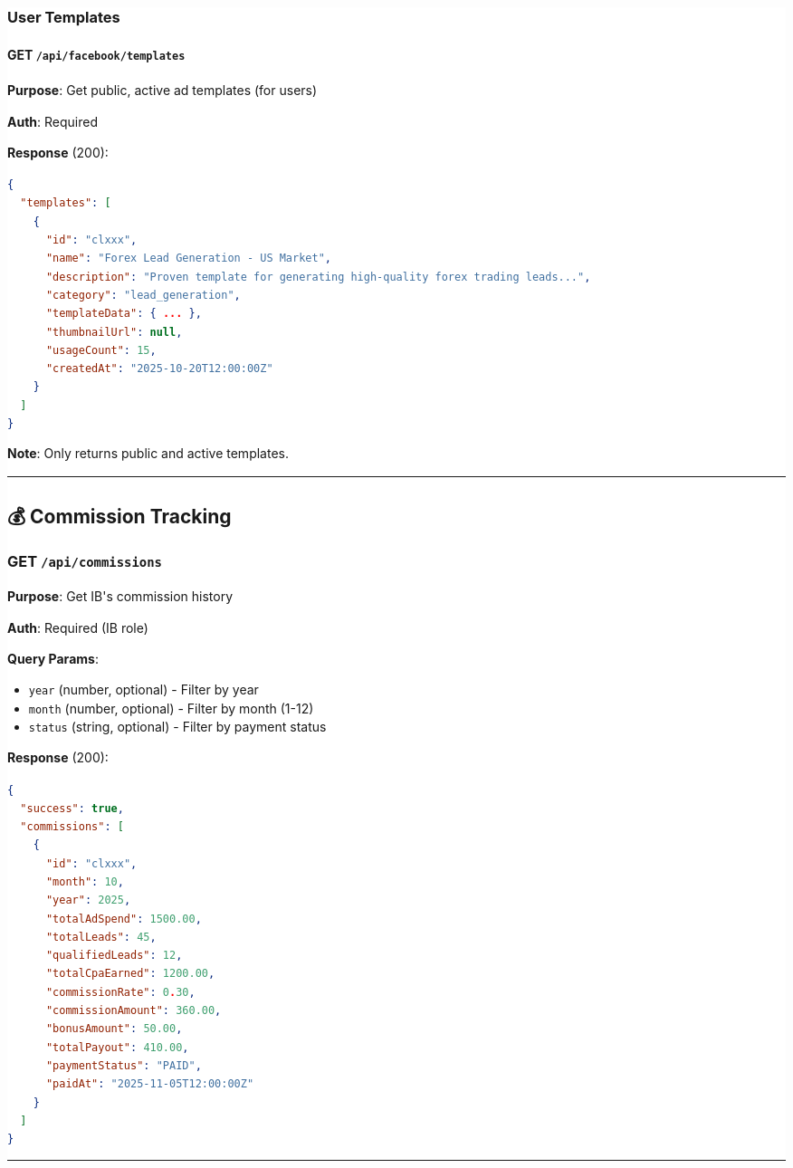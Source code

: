 
### User Templates

#### GET `/api/facebook/templates`
**Purpose**: Get public, active ad templates (for users)

**Auth**: Required

**Response** (200):
```json
{
  "templates": [
    {
      "id": "clxxx",
      "name": "Forex Lead Generation - US Market",
      "description": "Proven template for generating high-quality forex trading leads...",
      "category": "lead_generation",
      "templateData": { ... },
      "thumbnailUrl": null,
      "usageCount": 15,
      "createdAt": "2025-10-20T12:00:00Z"
    }
  ]
}
```

**Note**: Only returns public and active templates.

---

## 💰 Commission Tracking

### GET `/api/commissions`
**Purpose**: Get IB's commission history

**Auth**: Required (IB role)

**Query Params**:
- `year` (number, optional) - Filter by year
- `month` (number, optional) - Filter by month (1-12)
- `status` (string, optional) - Filter by payment status

**Response** (200):
```json
{
  "success": true,
  "commissions": [
    {
      "id": "clxxx",
      "month": 10,
      "year": 2025,
      "totalAdSpend": 1500.00,
      "totalLeads": 45,
      "qualifiedLeads": 12,
      "totalCpaEarned": 1200.00,
      "commissionRate": 0.30,
      "commissionAmount": 360.00,
      "bonusAmount": 50.00,
      "totalPayout": 410.00,
      "paymentStatus": "PAID",
      "paidAt": "2025-11-05T12:00:00Z"
    }
  ]
}
```

---